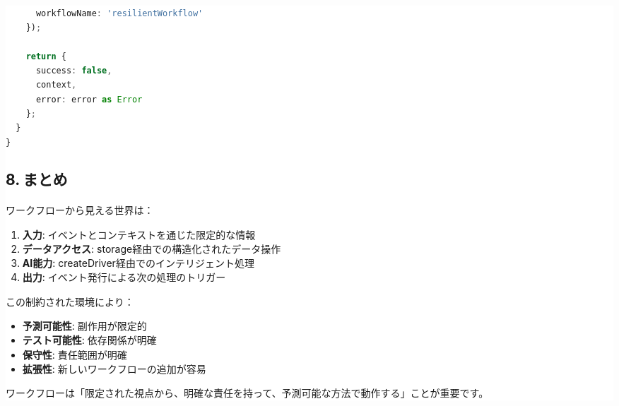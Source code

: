 ```typescript
      workflowName: 'resilientWorkflow'
    });

    return {
      success: false,
      context,
      error: error as Error
    };
  }
}
```

## 8. まとめ

ワークフローから見える世界は：

1. **入力**: イベントとコンテキストを通じた限定的な情報
2. **データアクセス**: storage経由での構造化されたデータ操作
3. **AI能力**: createDriver経由でのインテリジェント処理
4. **出力**: イベント発行による次の処理のトリガー

この制約された環境により：
- **予測可能性**: 副作用が限定的
- **テスト可能性**: 依存関係が明確
- **保守性**: 責任範囲が明確
- **拡張性**: 新しいワークフローの追加が容易

ワークフローは「限定された視点から、明確な責任を持って、予測可能な方法で動作する」ことが重要です。